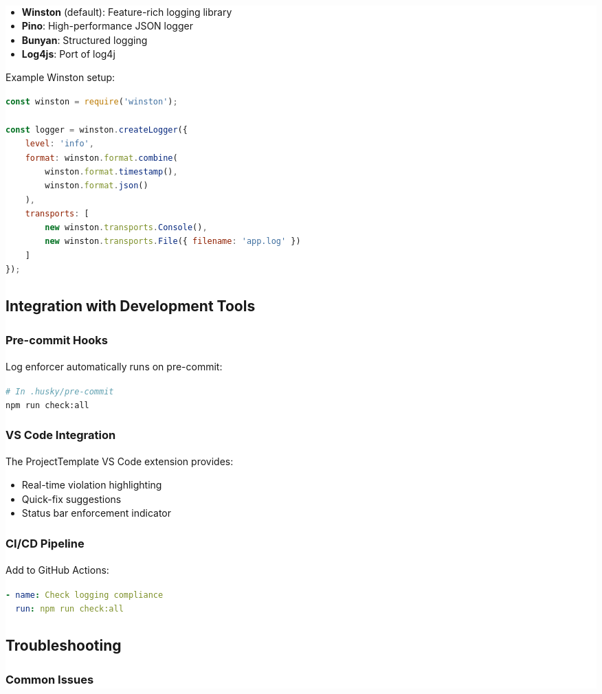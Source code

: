 - **Winston** (default): Feature-rich logging library
- **Pino**: High-performance JSON logger
- **Bunyan**: Structured logging
- **Log4js**: Port of log4j

Example Winston setup:
```javascript
const winston = require('winston');

const logger = winston.createLogger({
    level: 'info',
    format: winston.format.combine(
        winston.format.timestamp(),
        winston.format.json()
    ),
    transports: [
        new winston.transports.Console(),
        new winston.transports.File({ filename: 'app.log' })
    ]
});
```

## Integration with Development Tools

### Pre-commit Hooks

Log enforcer automatically runs on pre-commit:

```bash
# In .husky/pre-commit
npm run check:all
```

### VS Code Integration

The ProjectTemplate VS Code extension provides:

- Real-time violation highlighting
- Quick-fix suggestions
- Status bar enforcement indicator

### CI/CD Pipeline

Add to GitHub Actions:

```yaml
- name: Check logging compliance
  run: npm run check:all
```

## Troubleshooting

### Common Issues
